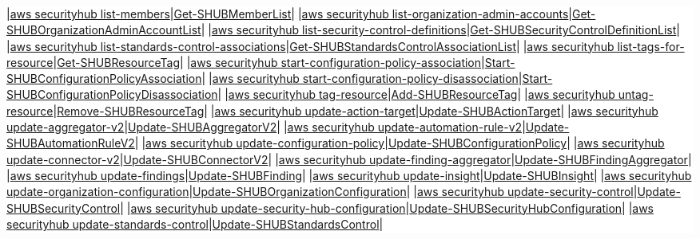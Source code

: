 |[aws securityhub list-members](https://awscli.amazonaws.com/v2/documentation/api/latest/reference/securityhub/list-members.html)|[Get-SHUBMemberList](https://docs.aws.amazon.com/powershell/latest/reference/items/Get-SHUBMemberList.html)|
|[aws securityhub list-organization-admin-accounts](https://awscli.amazonaws.com/v2/documentation/api/latest/reference/securityhub/list-organization-admin-accounts.html)|[Get-SHUBOrganizationAdminAccountList](https://docs.aws.amazon.com/powershell/latest/reference/items/Get-SHUBOrganizationAdminAccountList.html)|
|[aws securityhub list-security-control-definitions](https://awscli.amazonaws.com/v2/documentation/api/latest/reference/securityhub/list-security-control-definitions.html)|[Get-SHUBSecurityControlDefinitionList](https://docs.aws.amazon.com/powershell/latest/reference/items/Get-SHUBSecurityControlDefinitionList.html)|
|[aws securityhub list-standards-control-associations](https://awscli.amazonaws.com/v2/documentation/api/latest/reference/securityhub/list-standards-control-associations.html)|[Get-SHUBStandardsControlAssociationList](https://docs.aws.amazon.com/powershell/latest/reference/items/Get-SHUBStandardsControlAssociationList.html)|
|[aws securityhub list-tags-for-resource](https://awscli.amazonaws.com/v2/documentation/api/latest/reference/securityhub/list-tags-for-resource.html)|[Get-SHUBResourceTag](https://docs.aws.amazon.com/powershell/latest/reference/items/Get-SHUBResourceTag.html)|
|[aws securityhub start-configuration-policy-association](https://awscli.amazonaws.com/v2/documentation/api/latest/reference/securityhub/start-configuration-policy-association.html)|[Start-SHUBConfigurationPolicyAssociation](https://docs.aws.amazon.com/powershell/latest/reference/items/Start-SHUBConfigurationPolicyAssociation.html)|
|[aws securityhub start-configuration-policy-disassociation](https://awscli.amazonaws.com/v2/documentation/api/latest/reference/securityhub/start-configuration-policy-disassociation.html)|[Start-SHUBConfigurationPolicyDisassociation](https://docs.aws.amazon.com/powershell/latest/reference/items/Start-SHUBConfigurationPolicyDisassociation.html)|
|[aws securityhub tag-resource](https://awscli.amazonaws.com/v2/documentation/api/latest/reference/securityhub/tag-resource.html)|[Add-SHUBResourceTag](https://docs.aws.amazon.com/powershell/latest/reference/items/Add-SHUBResourceTag.html)|
|[aws securityhub untag-resource](https://awscli.amazonaws.com/v2/documentation/api/latest/reference/securityhub/untag-resource.html)|[Remove-SHUBResourceTag](https://docs.aws.amazon.com/powershell/latest/reference/items/Remove-SHUBResourceTag.html)|
|[aws securityhub update-action-target](https://awscli.amazonaws.com/v2/documentation/api/latest/reference/securityhub/update-action-target.html)|[Update-SHUBActionTarget](https://docs.aws.amazon.com/powershell/latest/reference/items/Update-SHUBActionTarget.html)|
|[aws securityhub update-aggregator-v2](https://awscli.amazonaws.com/v2/documentation/api/latest/reference/securityhub/update-aggregator-v2.html)|[Update-SHUBAggregatorV2](https://docs.aws.amazon.com/powershell/latest/reference/items/Update-SHUBAggregatorV2.html)|
|[aws securityhub update-automation-rule-v2](https://awscli.amazonaws.com/v2/documentation/api/latest/reference/securityhub/update-automation-rule-v2.html)|[Update-SHUBAutomationRuleV2](https://docs.aws.amazon.com/powershell/latest/reference/items/Update-SHUBAutomationRuleV2.html)|
|[aws securityhub update-configuration-policy](https://awscli.amazonaws.com/v2/documentation/api/latest/reference/securityhub/update-configuration-policy.html)|[Update-SHUBConfigurationPolicy](https://docs.aws.amazon.com/powershell/latest/reference/items/Update-SHUBConfigurationPolicy.html)|
|[aws securityhub update-connector-v2](https://awscli.amazonaws.com/v2/documentation/api/latest/reference/securityhub/update-connector-v2.html)|[Update-SHUBConnectorV2](https://docs.aws.amazon.com/powershell/latest/reference/items/Update-SHUBConnectorV2.html)|
|[aws securityhub update-finding-aggregator](https://awscli.amazonaws.com/v2/documentation/api/latest/reference/securityhub/update-finding-aggregator.html)|[Update-SHUBFindingAggregator](https://docs.aws.amazon.com/powershell/latest/reference/items/Update-SHUBFindingAggregator.html)|
|[aws securityhub update-findings](https://awscli.amazonaws.com/v2/documentation/api/latest/reference/securityhub/update-findings.html)|[Update-SHUBFinding](https://docs.aws.amazon.com/powershell/latest/reference/items/Update-SHUBFinding.html)|
|[aws securityhub update-insight](https://awscli.amazonaws.com/v2/documentation/api/latest/reference/securityhub/update-insight.html)|[Update-SHUBInsight](https://docs.aws.amazon.com/powershell/latest/reference/items/Update-SHUBInsight.html)|
|[aws securityhub update-organization-configuration](https://awscli.amazonaws.com/v2/documentation/api/latest/reference/securityhub/update-organization-configuration.html)|[Update-SHUBOrganizationConfiguration](https://docs.aws.amazon.com/powershell/latest/reference/items/Update-SHUBOrganizationConfiguration.html)|
|[aws securityhub update-security-control](https://awscli.amazonaws.com/v2/documentation/api/latest/reference/securityhub/update-security-control.html)|[Update-SHUBSecurityControl](https://docs.aws.amazon.com/powershell/latest/reference/items/Update-SHUBSecurityControl.html)|
|[aws securityhub update-security-hub-configuration](https://awscli.amazonaws.com/v2/documentation/api/latest/reference/securityhub/update-security-hub-configuration.html)|[Update-SHUBSecurityHubConfiguration](https://docs.aws.amazon.com/powershell/latest/reference/items/Update-SHUBSecurityHubConfiguration.html)|
|[aws securityhub update-standards-control](https://awscli.amazonaws.com/v2/documentation/api/latest/reference/securityhub/update-standards-control.html)|[Update-SHUBStandardsControl](https://docs.aws.amazon.com/powershell/latest/reference/items/Update-SHUBStandardsControl.html)|

